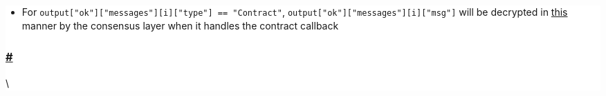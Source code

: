* For `output["ok"]["messages"][i]["type"] == "Contract"`, `output["ok"]["messages"][i]["msg"]` will be decrypted in [this](https://docs.scrt.network/protocol/encryption-specs.html#on-the-consensus-layer-inside-the-enclave-of-every-full-node-1) manner by the consensus layer when it handles the contract callback

### [#](https://docs.scrt.network/protocol/encryption-specs.html#blockchain-upgrades) <a href="#blockchain-upgrades" id="blockchain-upgrades"></a>

\
